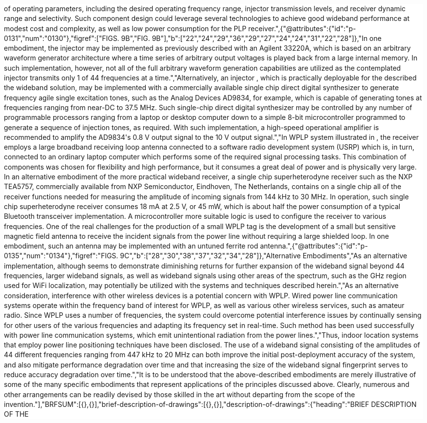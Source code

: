 of operating parameters, including the desired operating frequency range, injector transmission levels, and receiver dynamic range and selectivity. Such component design could leverage several technologies to achieve good wideband performance at modest cost and complexity, as well as low power consumption for the PLP receiver.",{"@attributes":{"id":"p-0131","num":"0130"},"figref":["FIGS. 9B","FIG. 9B"],"b":["22","24","29","36","29","27","24","24","31","22","28"]},"In one embodiment, the injector  may be implemented as previously described with an Agilent 33220A, which is based on an arbitrary waveform generator architecture where a time series of arbitrary output voltages is played back from a large internal memory. In such implementation, however, not all of the full arbitrary waveform generation capabilities are utilized as the contemplated injector  transmits only 1 of 44 frequencies at a time.","Alternatively, an injector , which is practically deployable for the described the wideband solution, may be implemented with a commercially available single chip direct digital synthesizer to generate frequency agile single excitation tones, such as the Analog Devices AD9834, for example, which is capable of generating tones at frequencies ranging from near-DC to 37.5 MHz. Such single-chip direct digital synthesizer may be controlled by any number of programmable processors ranging from a laptop or desktop computer down to a simple 8-bit microcontroller programmed to generate a sequence of injection tones, as required. With such implementation, a high-speed operational amplifier  is recommended to amplify the AD9834's 0.8 V output signal to the 10 V output signal.","In WPLP system  illustrated in , the receiver  employs a large broadband receiving loop antenna  connected to a software radio  development system (USRP) which is, in turn, connected to an ordinary laptop computer  which performs some of the required signal processing tasks. This combination of components was chosen for flexibility and high performance, but it consumes a great deal of power and is physically very large. In an alternative embodiment of the more practical wideband receiver, a single chip superheterodyne receiver such as the NXP TEA5757, commercially available from NXP Semiconductor, Eindhoven, The Netherlands, contains on a single chip all of the receiver functions needed for measuring the amplitude of incoming signals from 144 kHz to 30 MHz. In operation, such single chip superheterodyne receiver consumes 18 mA at 2.5 V, or 45 mW, which is about half the power consumption of a typical Bluetooth transceiver implementation. A microcontroller more suitable logic is used to configure the receiver to various frequencies. One of the real challenges for the production of a small WPLP tag is the development of a small but sensitive magnetic field antenna to receive the incident signals from the power line without requiring a large shielded loop. In one embodiment, such an antenna may be implemented with an untuned ferrite rod antenna.",{"@attributes":{"id":"p-0135","num":"0134"},"figref":"FIGS. 9C","b":["28","30","38","37","32","34","28"]},"Alternative Embodiments","As an alternative implementation, although  seems to demonstrate diminishing returns for further expansion of the wideband signal beyond 44 frequencies, larger wideband signals, as well as wideband signals using other areas of the spectrum, such as the GHz region used for WiFi localization, may potentially be utilized with the systems and techniques described herein.","As an alternative consideration, interference with other wireless devices is a potential concern with WPLP. Wired power line communication systems operate within the frequency band of interest for WPLP, as well as various other wireless services, such as amateur radio. Since WPLP uses a number of frequencies, the system could overcome potential interference issues by continually sensing for other users of the various frequencies and adapting its frequency set in real-time. Such method has been used successfully with power line communication systems, which emit unintentional radiation from the power lines.","Thus, indoor location systems that employ power line positioning techniques have been disclosed. The use of a wideband signal consisting of the amplitudes of 44 different frequencies ranging from 447 kHz to 20 MHz can both improve the initial post-deployment accuracy of the system, and also mitigate performance degradation over time and that increasing the size of the wideband signal fingerprint serves to reduce accuracy degradation over time.","It is to be understood that the above-described embodiments are merely illustrative of some of the many specific embodiments that represent applications of the principles discussed above. Clearly, numerous and other arrangements can be readily devised by those skilled in the art without departing from the scope of the invention."],"BRFSUM":[{},{}],"brief-description-of-drawings":[{},{}],"description-of-drawings":{"heading":"BRIEF DESCRIPTION OF THE
